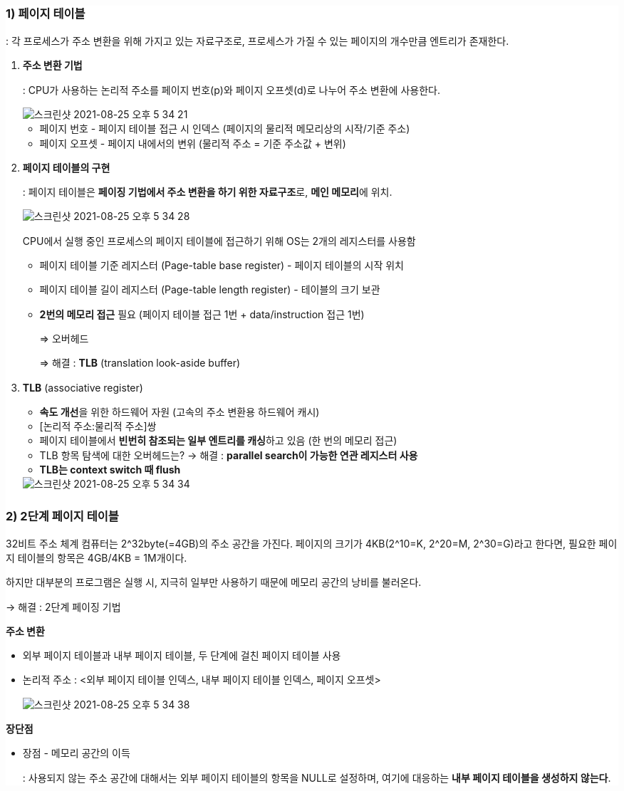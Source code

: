 ### 1) 페이지 테이블

: 각 프로세스가 주소 변환을 위해 가지고 있는 자료구조로, 프로세스가 가질 수 있는 페이지의 개수만큼 엔트리가 존재한다.

1. **주소 변환 기법**

    : CPU가 사용하는 논리적 주소를 페이지 번호(p)와 페이지 오프셋(d)로 나누어 주소 변환에 사용한다.

    <img width="400" alt="스크린샷 2021-08-25 오후 5 34 21" src="https://user-images.githubusercontent.com/53184797/130757606-2f5a779e-f514-47b3-b388-3d2cc86fbbcd.png">

    - 페이지 번호 - 페이지 테이블 접근 시 인덱스 (페이지의 물리적 메모리상의 시작/기준 주소)
    - 페이지 오프셋 - 페이지 내에서의 변위 (물리적 주소 = 기준 주소값 + 변위)
2. **페이지 테이블의 구현**

    : 페이지 테이블은 **페이징 기법에서 주소 변환을 하기 위한 자료구조**로, **메인 메모리**에 위치.

    <img width="408" alt="스크린샷 2021-08-25 오후 5 34 28" src="https://user-images.githubusercontent.com/53184797/130757615-b7c28d19-1dc0-4b6d-8893-2b2c5ebe90f2.png">

    CPU에서 실행 중인 프로세스의 페이지 테이블에 접근하기 위해 OS는 2개의 레지스터를 사용함

    - 페이지 테이블 기준 레지스터 (Page-table base register) - 페이지 테이블의 시작 위치
    - 페이지 테이블 길이 레지스터 (Page-table length register) - 테이블의 크기 보관
    - **2번의 메모리 접근** 필요 (페이지 테이블 접근 1번 + data/instruction 접근 1번)

        ⇒ 오버헤드

        ⇒ 해결 : **TLB** (translation look-aside buffer)

3. **TLB** (associative register)
    - **속도 개선**을 위한 하드웨어 자원 (고속의 주소 변환용 하드웨어 캐시)
    - [논리적 주소:물리적 주소]쌍
    - 페이지 테이블에서 **빈번히 참조되는 일부 엔트리를 캐싱**하고 있음 (한 번의 메모리 접근)
    - TLB 항목 탐색에 대한 오버헤드는? → 해결 : **parallel search이 가능한 연관 레지스터 사용**
    - **TLB는 context switch 때 flush**

    <img width="384" alt="스크린샷 2021-08-25 오후 5 34 34" src="https://user-images.githubusercontent.com/53184797/130757619-c9783ed8-e750-4c1e-a21b-b05ea833b4ba.png">

### 2) 2단계 페이지 테이블

32비트 주소 체계 컴퓨터는 2^32byte(=4GB)의 주소 공간을 가진다. 페이지의 크기가 4KB(2^10=K, 2^20=M, 2^30=G)라고 한다면, 필요한 페이지 테이블의 항목은 4GB/4KB = 1M개이다.

하지만 대부분의 프로그램은 실행 시, 지극히 일부만 사용하기 때문에 메모리 공간의 낭비를 불러온다.

→ 해결 : 2단계 페이징 기법

**주소 변환**

- 외부 페이지 테이블과 내부 페이지 테이블, 두 단계에 걸친 페이지 테이블 사용
- 논리적 주소 : <외부 페이지 테이블 인덱스, 내부 페이지 테이블 인덱스, 페이지 오프셋>

    <img width="396" alt="스크린샷 2021-08-25 오후 5 34 38" src="https://user-images.githubusercontent.com/53184797/130757635-86e30a4c-44c0-4c79-b8c7-afcdb22710ee.png">

**장단점**

- 장점 - 메모리 공간의 이득

    : 사용되지 않는 주소 공간에 대해서는 외부 페이지 테이블의 항목을 NULL로 설정하며, 여기에 대응하는 **내부 페이지 테이블을 생성하지 않는다**.
